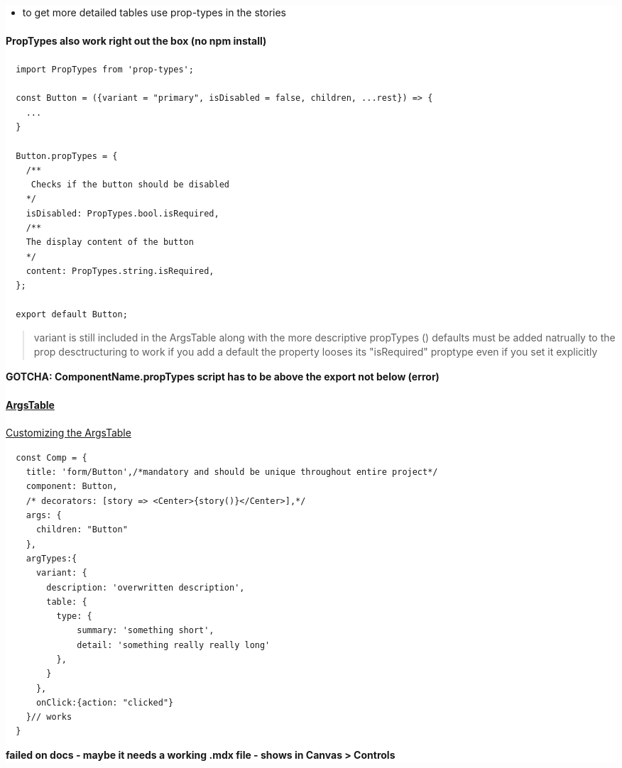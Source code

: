 - to get more detailed tables use prop-types in the stories

#### PropTypes also work right out the box (no npm install)
```
  import PropTypes from 'prop-types';

  const Button = ({variant = "primary", isDisabled = false, children, ...rest}) => {
    ...
  }

  Button.propTypes = {
    /**
     Checks if the button should be disabled
    */
    isDisabled: PropTypes.bool.isRequired,
    /**
    The display content of the button
    */
    content: PropTypes.string.isRequired,
  };

  export default Button;
```
> variant is still included in the ArgsTable along with the more descriptive propTypes ()
> defaults must be added natrually to the prop desctructuring to work
> if you add a default the property looses its "isRequired" proptype even if you set it explicitly

**GOTCHA: ComponentName.propTypes script has to be above the export not below (error)**

#### [ArgsTable](https://storybook.js.org/docs/react/writing-docs/doc-blocks#argstable)   
[Customizing the ArgsTable](https://storybook.js.org/docs/react/writing-docs/doc-blocks#customizing)   
```
  const Comp = {
    title: 'form/Button',/*mandatory and should be unique throughout entire project*/
    component: Button,
    /* decorators: [story => <Center>{story()}</Center>],*/
    args: {
      children: "Button"
    },
    argTypes:{
      variant: {
        description: 'overwritten description',
        table: {
          type: {
              summary: 'something short',
              detail: 'something really really long'
          },
        }
      },
      onClick:{action: "clicked"}
    }// works
  }
```
**failed on docs - maybe it needs a working .mdx file - shows in Canvas > Controls**
